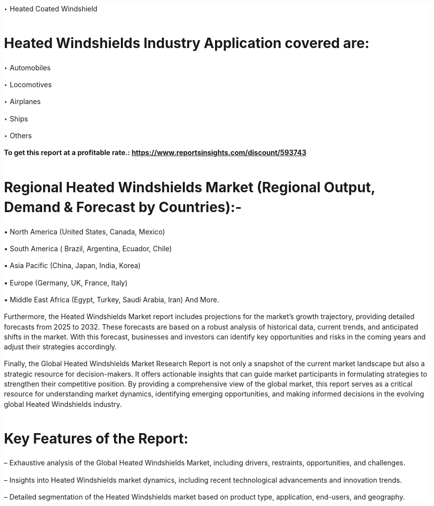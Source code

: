 ‣ Heated Coated Windshield

# <strong>Heated Windshields Industry Application covered are:</strong>

‣ Automobiles

‣  Locomotives

‣  Airplanes

‣  Ships

‣  Others

<strong>To get this report at a profitable rate.: <a href=https://www.reportsinsights.com/discount/593743>https://www.reportsinsights.com/discount/593743</a></strong>

# <strong>Regional Heated Windshields Market (Regional Output, Demand &amp; Forecast by Countries):-</strong>

• North America (United States, Canada, Mexico)

• South America ( Brazil, Argentina, Ecuador, Chile)

• Asia Pacific (China, Japan, India, Korea)

• Europe (Germany, UK, France, Italy)

• Middle East Africa (Egypt, Turkey, Saudi Arabia, Iran) And More.

Furthermore, the Heated Windshields Market report includes projections for the market’s growth trajectory, providing detailed forecasts from 2025 to 2032. These forecasts are based on a robust analysis of historical data, current trends, and anticipated shifts in the market. With this forecast, businesses and investors can identify key opportunities and risks in the coming years and adjust their strategies accordingly.

Finally, the Global Heated Windshields Market Research Report is not only a snapshot of the current market landscape but also a strategic resource for decision-makers. It offers actionable insights that can guide market participants in formulating strategies to strengthen their competitive position. By providing a comprehensive view of the global market, this report serves as a critical resource for understanding market dynamics, identifying emerging opportunities, and making informed decisions in the evolving global Heated Windshields industry.

# <strong>Key Features of the Report:</strong>

– Exhaustive analysis of the Global Heated Windshields Market, including drivers, restraints, opportunities, and challenges.

– Insights into Heated Windshields market dynamics, including recent technological advancements and innovation trends.

– Detailed segmentation of the Heated Windshields market based on product type, application, end-users, and geography.
